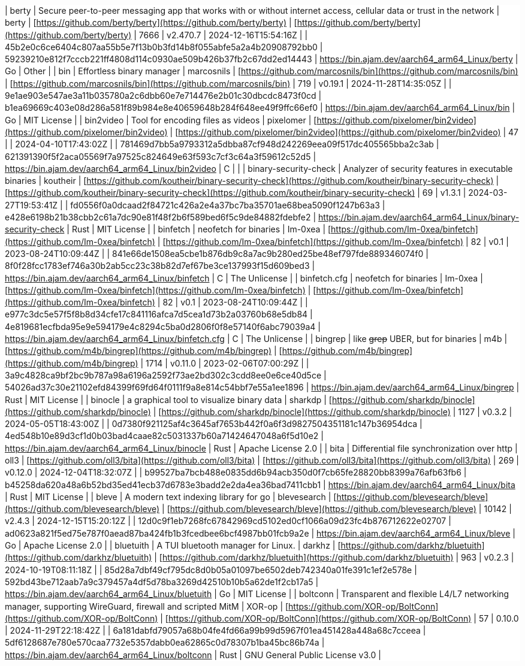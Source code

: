 | berty | Secure peer-to-peer messaging app that works with or without internet access, cellular data or trust in the network | berty | [https://github.com/berty/berty](https://github.com/berty/berty) | [https://github.com/berty/berty](https://github.com/berty/berty) | 7666 | v2.470.7 | 2024-12-16T15:54:16Z |  | 45b2e0c6ce6404c807aa55b5e7f13b0b3fd14b8f055abfe5a2a4b20908792bb0 | 59239210e812f7cccb221ff4808d114c0930ae509b426b37fb2c67dd2ed14443 | https://bin.ajam.dev/aarch64_arm64_Linux/berty | Go | Other |
| bin | Effortless binary manager | marcosnils | [https://github.com/marcosnils/bin](https://github.com/marcosnils/bin) | [https://github.com/marcosnils/bin](https://github.com/marcosnils/bin) | 719 | v0.19.1 | 2024-11-28T14:35:05Z |  | 9e1ae903e547ae3a11b035780a2c6dbb60e7e714476e2b01c30dbcdc8473f0cd | b1ea69669c403e08d286a581f89b984e8e40659648b284f648ee49f9ffc66ef0 | https://bin.ajam.dev/aarch64_arm64_Linux/bin | Go | MIT License |
| bin2video | Tool for encoding files as videos | pixelomer | [https://github.com/pixelomer/bin2video](https://github.com/pixelomer/bin2video) | [https://github.com/pixelomer/bin2video](https://github.com/pixelomer/bin2video) | 47 |  | 2024-04-10T17:43:02Z |  | 781469d7bb5a9793312a5dbba87cf948d242269eea09f517dc405565bba2c3ab | 621391390f5f2aca05569f7a97525c824649e63f593c7cf3c64a3f59612c52d5 | https://bin.ajam.dev/aarch64_arm64_Linux/bin2video | C |  |
| binary-security-check | Analyzer of security features in executable binaries | koutheir | [https://github.com/koutheir/binary-security-check](https://github.com/koutheir/binary-security-check) | [https://github.com/koutheir/binary-security-check](https://github.com/koutheir/binary-security-check) | 69 | v1.3.1 | 2024-03-27T19:53:41Z |  | fd0556f0a0dcaad2f84721c426a2e4a37bc7ba35701ae68bea5090f1247b63a3 | e428e6198b21b38cbb2c61a7dc90e81f48f2b6f589bed6f5c9de84882fdebfe2 | https://bin.ajam.dev/aarch64_arm64_Linux/binary-security-check | Rust | MIT License |
| binfetch | neofetch for binaries | Im-0xea | [https://github.com/Im-0xea/binfetch](https://github.com/Im-0xea/binfetch) | [https://github.com/Im-0xea/binfetch](https://github.com/Im-0xea/binfetch) | 82 | v0.1 | 2023-08-24T10:09:44Z |  | 841e66de1508ea5cbe1b876db9c8a7ac9b280ed25be48ef797fde889346074f0 | 8f0f28fcc1783ef746a30b2ab5cc23c38b82d7ef67be3ce137993f15d609bed3 | https://bin.ajam.dev/aarch64_arm64_Linux/binfetch | C | The Unlicense |
| binfetch.cfg | neofetch for binaries | Im-0xea | [https://github.com/Im-0xea/binfetch](https://github.com/Im-0xea/binfetch) | [https://github.com/Im-0xea/binfetch](https://github.com/Im-0xea/binfetch) | 82 | v0.1 | 2023-08-24T10:09:44Z |  | e977c3dc5e57f5f8b8d34cfe17c841116afca7d5cea1d73b2a03760b68e5db84 | 4e819681ecfbda95e9e594179e4c8294c5ba0d2806f0f8e57140f6abc79039a4 | https://bin.ajam.dev/aarch64_arm64_Linux/binfetch.cfg | C | The Unlicense |
| bingrep | like ~~grep~~ UBER, but for binaries | m4b | [https://github.com/m4b/bingrep](https://github.com/m4b/bingrep) | [https://github.com/m4b/bingrep](https://github.com/m4b/bingrep) | 1714 | v0.11.0 | 2023-02-06T07:00:29Z |  | 3a9c4828ca9bf2bc9b787a98a6196a2592f73ae2bd302c3cdd8ee0e6ce40d5ce | 54026ad37c30e21102efd84399f69fd64f0111f9a8e814c54bbf7e55a1ee1896 | https://bin.ajam.dev/aarch64_arm64_Linux/bingrep | Rust | MIT License |
| binocle | a graphical tool to visualize binary data | sharkdp | [https://github.com/sharkdp/binocle](https://github.com/sharkdp/binocle) | [https://github.com/sharkdp/binocle](https://github.com/sharkdp/binocle) | 1127 | v0.3.2 | 2024-05-05T18:43:00Z |  | 0d7380f921125af4c3645af7653b442f0a6f3d9827504351181c147b36954dca | 4ed548b10e89d3cf1d0b03bad4caae82c5031337b60a71424647048a6f5d10e2 | https://bin.ajam.dev/aarch64_arm64_Linux/binocle | Rust | Apache License 2.0 |
| bita | Differential file synchronization over http | oll3 | [https://github.com/oll3/bita](https://github.com/oll3/bita) | [https://github.com/oll3/bita](https://github.com/oll3/bita) | 269 | v0.12.0 | 2024-12-04T18:32:07Z |  | b99527ba7bcb488e0835dd6b94acb350d0f7cb65fe28820bb8399a76afb63fb6 | b45258da620a48a6b52bd35ed41ecb37d6783e3badd2e2da4ea36bad7411cbb1 | https://bin.ajam.dev/aarch64_arm64_Linux/bita | Rust | MIT License |
| bleve | A modern text indexing library for go | blevesearch | [https://github.com/blevesearch/bleve](https://github.com/blevesearch/bleve) | [https://github.com/blevesearch/bleve](https://github.com/blevesearch/bleve) | 10142 | v2.4.3 | 2024-12-15T15:20:12Z |  | 12d0c9f1eb7268fc67842969cd5102ed0cf1066a09d23fc4b876712622e02707 | ad0623a821f5ed75e787f0aead87ba424fb1b3fcedbee6bcf4987bb01fcb9a2e | https://bin.ajam.dev/aarch64_arm64_Linux/bleve | Go | Apache License 2.0 |
| bluetuith | A TUI bluetooth manager for Linux. | darkhz | [https://github.com/darkhz/bluetuith](https://github.com/darkhz/bluetuith) | [https://github.com/darkhz/bluetuith](https://github.com/darkhz/bluetuith) | 963 | v0.2.3 | 2024-10-19T08:11:18Z |  | 85d28a7dbf49cf795dc8d0b05a01097be6502deb742340a01fe391c1ef2e578e | 592bd43be712aab7a9c379457a4df5d78ba3269d42510b10b5a62de1f2cb17a5 | https://bin.ajam.dev/aarch64_arm64_Linux/bluetuith | Go | MIT License |
| boltconn | Transparent and flexible L4/L7 networking manager, supporting WireGuard, firewall and scripted MitM | XOR-op | [https://github.com/XOR-op/BoltConn](https://github.com/XOR-op/BoltConn) | [https://github.com/XOR-op/BoltConn](https://github.com/XOR-op/BoltConn) | 57 | 0.10.0 | 2024-11-29T22:18:42Z |  | 6a181dabfd79057a68b04fe4fd66a99b99d5967f01ea451428a448a68c7cceea | 5df6128687e780e570caa7732e5357dabb0ea62865c0d78307b1ba45bc86b74a | https://bin.ajam.dev/aarch64_arm64_Linux/boltconn | Rust | GNU General Public License v3.0 |